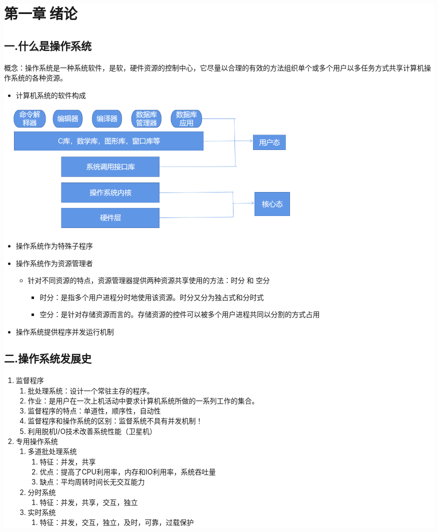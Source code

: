 # 第一章	绪论



## 一.什么是操作系统

  概念：操作系统是一种系统软件，是软，硬件资源的控制中心，它尽量以合理的有效的方法组织单个或多个用户以多任务方式共享计算机操作系统的各种资源。

- 计算机系统的软件构成

![image-20231116144451047](assets\image-20231116144451047.png)

- 操作系统作为特殊子程序

- 操作系统作为资源管理者

  - 针对不同资源的特点，资源管理器提供两种资源共享使用的方法：时分 和 空分

    - 时分：是指多个用户进程分时地使用该资源。时分又分为独占式和分时式

    - 空分：是针对存储资源而言的。存储资源的控件可以被多个用户进程共同以分割的方式占用

- 操作系统提供程序并发运行机制



## 二.操作系统发展史

1. 监督程序
   1. 批处理系统：设计一个常驻主存的程序。
   2. 作业：是用户在一次上机活动中要求计算机系统所做的一系列工作的集合。
   3. 监督程序的特点：单道性，顺序性，自动性
   4. 监督程序和操作系统的区别：监督系统不具有并发机制！
   5. 利用脱机I/O技术改善系统性能（卫星机）
2. 专用操作系统
   1. 多道批处理系统
      1. 特征：并发，共享
      2. 优点：提高了CPU利用率，内存和IO利用率，系统吞吐量
      3. 缺点：平均周转时间长无交互能力
   2. 分时系统
      1. 特征：并发，共享，交互，独立
   3. 实时系统
      1. 特征：并发，交互，独立，及时，可靠，过载保护
